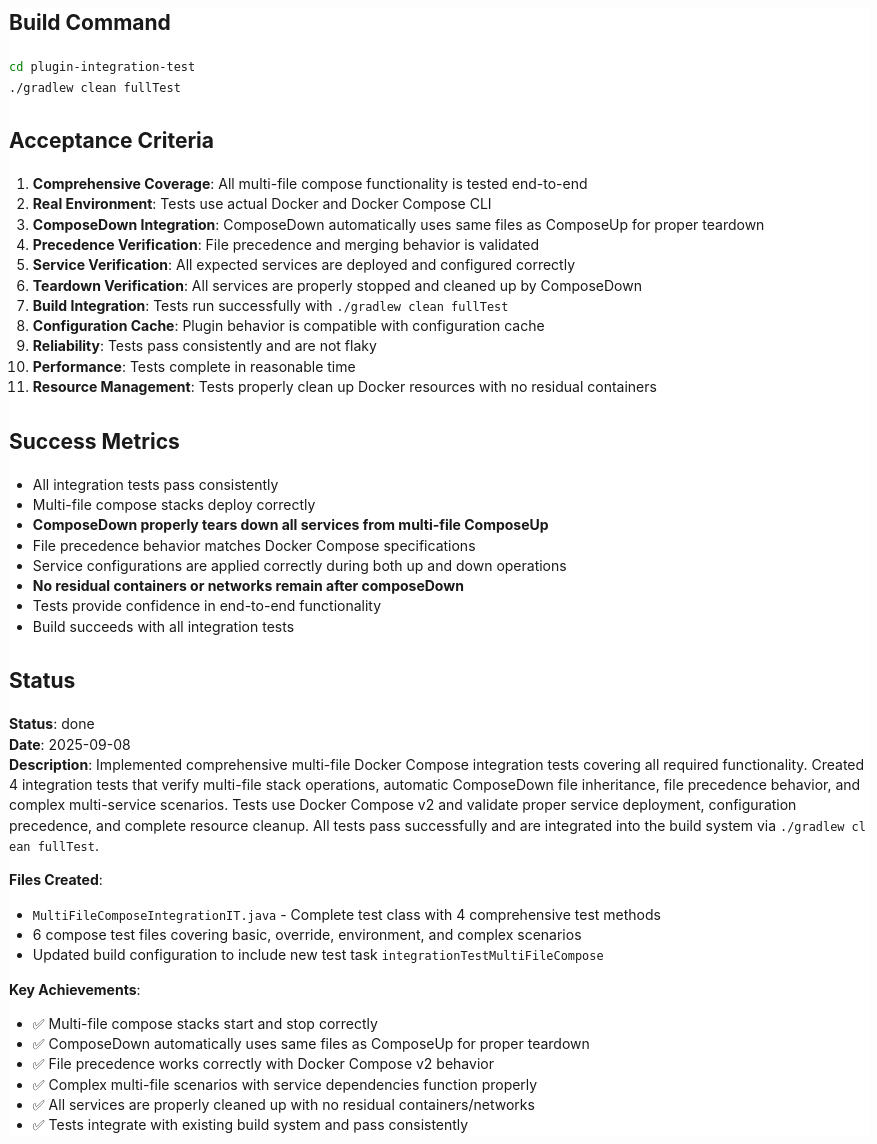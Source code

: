## Build Command
```bash
cd plugin-integration-test
./gradlew clean fullTest
```

## Acceptance Criteria
1. **Comprehensive Coverage**: All multi-file compose functionality is tested end-to-end
2. **Real Environment**: Tests use actual Docker and Docker Compose CLI
3. **ComposeDown Integration**: ComposeDown automatically uses same files as ComposeUp for proper teardown
4. **Precedence Verification**: File precedence and merging behavior is validated
5. **Service Verification**: All expected services are deployed and configured correctly
6. **Teardown Verification**: All services are properly stopped and cleaned up by ComposeDown
7. **Build Integration**: Tests run successfully with `./gradlew clean fullTest`
8. **Configuration Cache**: Plugin behavior is compatible with configuration cache
9. **Reliability**: Tests pass consistently and are not flaky
10. **Performance**: Tests complete in reasonable time
11. **Resource Management**: Tests properly clean up Docker resources with no residual containers

## Success Metrics
- All integration tests pass consistently
- Multi-file compose stacks deploy correctly
- **ComposeDown properly tears down all services from multi-file ComposeUp**
- File precedence behavior matches Docker Compose specifications
- Service configurations are applied correctly during both up and down operations
- **No residual containers or networks remain after composeDown**
- Tests provide confidence in end-to-end functionality
- Build succeeds with all integration tests

## Status

**Status**: done  
**Date**: 2025-09-08  
**Description**: Implemented comprehensive multi-file Docker Compose integration tests covering all required functionality. Created 4 integration tests that verify multi-file stack operations, automatic ComposeDown file inheritance, file precedence behavior, and complex multi-service scenarios. Tests use Docker Compose v2 and validate proper service deployment, configuration precedence, and complete resource cleanup. All tests pass successfully and are integrated into the build system via `./gradlew clean fullTest`.

**Files Created**:
- `MultiFileComposeIntegrationIT.java` - Complete test class with 4 comprehensive test methods
- 6 compose test files covering basic, override, environment, and complex scenarios
- Updated build configuration to include new test task `integrationTestMultiFileCompose`

**Key Achievements**:
- ✅ Multi-file compose stacks start and stop correctly
- ✅ ComposeDown automatically uses same files as ComposeUp for proper teardown  
- ✅ File precedence works correctly with Docker Compose v2 behavior
- ✅ Complex multi-file scenarios with service dependencies function properly
- ✅ All services are properly cleaned up with no residual containers/networks
- ✅ Tests integrate with existing build system and pass consistently
